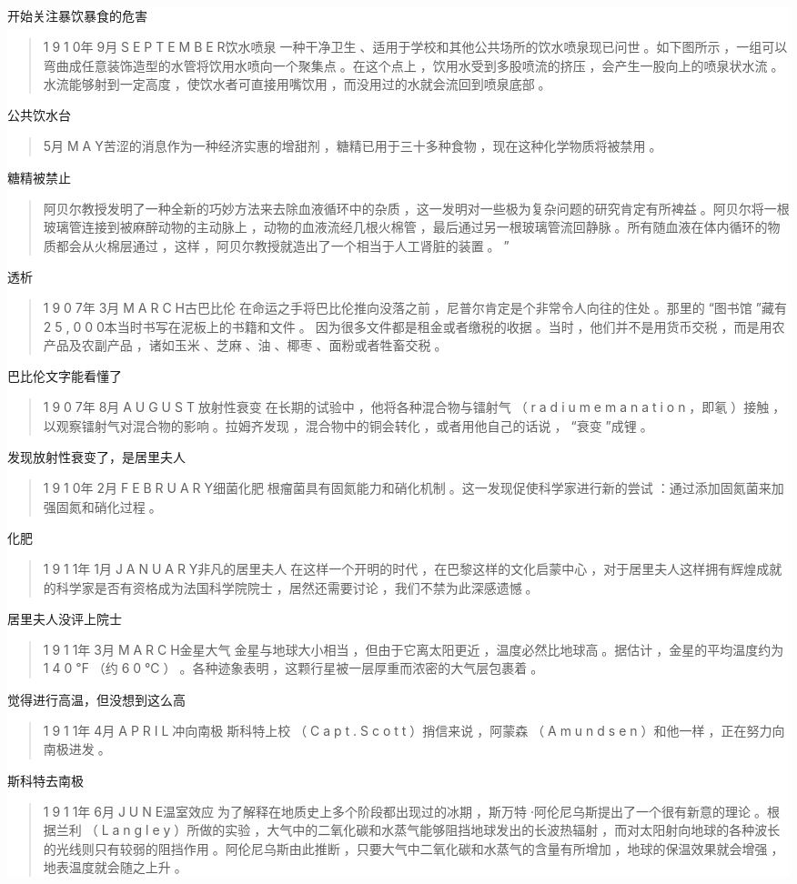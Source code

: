 开始关注暴饮暴食的危害
>1 9 1 0年 9月 S E P T E M B E R饮水喷泉
一种干净卫生 、适用于学校和其他公共场所的饮水喷泉现已问世 。如下图所示 ，一组可以弯曲成任意装饰造型的水管将饮用水喷向一个聚集点 。在这个点上 ，饮用水受到多股喷流的挤压 ，会产生一股向上的喷泉状水流 。水流能够射到一定高度 ，使饮水者可直接用嘴饮用 ，而没用过的水就会流回到喷泉底部 。



公共饮水台
>5月 M A Y苦涩的消息作为一种经济实惠的增甜剂 ，糖精已用于三十多种食物 ，现在这种化学物质将被禁用 。



糖精被禁止
>阿贝尔教授发明了一种全新的巧妙方法来去除血液循环中的杂质 ，这一发明对一些极为复杂问题的研究肯定有所裨益 。阿贝尔将一根玻璃管连接到被麻醉动物的主动脉上 ，动物的血液流经几根火棉管 ，最后通过另一根玻璃管流回静脉 。所有随血液在体内循环的物质都会从火棉层通过 ，这样 ，阿贝尔教授就造出了一个相当于人工肾脏的装置 。 ”



透析
>1 9 0 7年 3月 M A R C H古巴比伦
在命运之手将巴比伦推向没落之前 ，尼普尔肯定是个非常令人向往的住处 。那里的 “图书馆 ”藏有 2 5 , 0 0 0本当时书写在泥板上的书籍和文件 。
因为很多文件都是租金或者缴税的收据 。当时 ，他们并不是用货币交税 ，而是用农产品及农副产品 ，诸如玉米 、芝麻 、油 、椰枣 、面粉或者牲畜交税 。



巴比伦文字能看懂了
>1 9 0 7年 8月 A U G U S T
放射性衰变
在长期的试验中 ，他将各种混合物与镭射气 （ r a d i u m e m a n a t i o n ，即氡 ）接触 ，以观察镭射气对混合物的影响 。拉姆齐发现 ，混合物中的铜会转化 ，或者用他自己的话说 ， “衰变 ”成锂 。



发现放射性衰变了，是居里夫人
>1 9 1 0年 2月 F E B R U A R Y细菌化肥
根瘤菌具有固氮能力和硝化机制 。这一发现促使科学家进行新的尝试 ：通过添加固氮菌来加强固氮和硝化过程 。



化肥
>1 9 1 1年 1月 J A N U A R Y非凡的居里夫人
在这样一个开明的时代 ，在巴黎这样的文化启蒙中心 ，对于居里夫人这样拥有辉煌成就的科学家是否有资格成为法国科学院院士 ，居然还需要讨论 ，我们不禁为此深感遗憾 。



居里夫人没评上院士
>1 9 1 1年 3月 M A R C H金星大气
金星与地球大小相当 ，但由于它离太阳更近 ，温度必然比地球高 。据估计 ，金星的平均温度约为 1 4 0 ℉ （约 6 0 ℃ ） 。各种迹象表明 ，这颗行星被一层厚重而浓密的大气层包裹着 。



觉得进行高温，但没想到这么高
>1 9 1 1年 4月 A P R I L
冲向南极
斯科特上校 （ C a p t . S c o t t ）捎信来说 ，阿蒙森 （ A m u n d s e n ）和他一样 ，正在努力向南极进发 。



斯科特去南极
>1 9 1 1年 6月 J U N E温室效应
为了解释在地质史上多个阶段都出现过的冰期 ，斯万特 ·阿伦尼乌斯提出了一个很有新意的理论 。根据兰利 （ L a n g l e y ）所做的实验 ，大气中的二氧化碳和水蒸气能够阻挡地球发出的长波热辐射 ，而对太阳射向地球的各种波长的光线则只有较弱的阻挡作用 。阿伦尼乌斯由此推断 ，只要大气中二氧化碳和水蒸气的含量有所增加 ，地球的保温效果就会增强 ，地表温度就会随之上升 。

